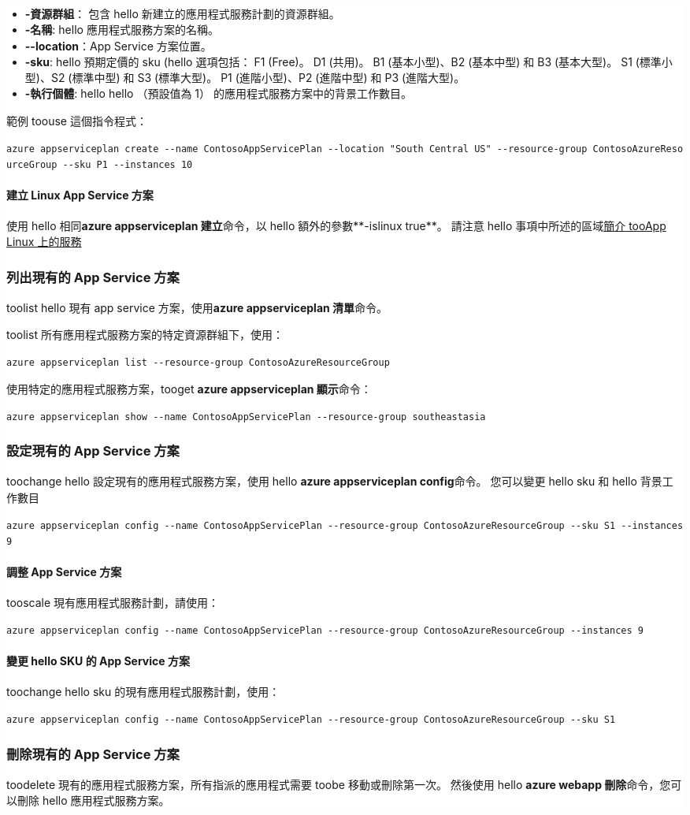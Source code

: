 * **-資源群組**： 包含 hello 新建立的應用程式服務計劃的資源群組。
* **-名稱**: hello 應用程式服務方案的名稱。
* **--location**：App Service 方案位置。
* **-sku**: hello 預期定價的 sku (hello 選項包括： F1 (Free)。 D1 (共用)。 B1 (基本小型)、B2 (基本中型) 和 B3 (基本大型)。 S1 (標準小型)、S2 (標準中型) 和 S3 (標準大型)。 P1 (進階小型)、P2 (進階中型) 和 P3 (進階大型)。
* **-執行個體**: hello hello （預設值為 1） 的應用程式服務方案中的背景工作數目。

範例 toouse 這個指令程式：

    azure appserviceplan create --name ContosoAppServicePlan --location "South Central US" --resource-group ContosoAzureResourceGroup --sku P1 --instances 10

#### <a name="create-a-linux-app-service-plan"></a>建立 Linux App Service 方案

使用 hello 相同**azure appserviceplan 建立**命令，以 hello 額外的參數**-islinux true**。 請注意 hello 事項中所述的區域[簡介 tooApp Linux 上的服務](app-service-linux-intro.md)

### <a name="list-existing-app-service-plans"></a>列出現有的 App Service 方案
toolist hello 現有 app service 方案，使用**azure appserviceplan 清單**命令。

toolist 所有應用程式服務方案的特定資源群組下，使用：

    azure appserviceplan list --resource-group ContosoAzureResourceGroup

使用特定的應用程式服務方案，tooget **azure appserviceplan 顯示**命令：

    azure appserviceplan show --name ContosoAppServicePlan --resource-group southeastasia

### <a name="configure-an-existing-app-service-plan"></a>設定現有的 App Service 方案
toochange hello 設定現有的應用程式服務方案，使用 hello **azure appserviceplan config**命令。 您可以變更 hello sku 和 hello 背景工作數目 

    azure appserviceplan config --name ContosoAppServicePlan --resource-group ContosoAzureResourceGroup --sku S1 --instances 9

#### <a name="scaling-an-app-service-plan"></a>調整 App Service 方案
tooscale 現有應用程式服務計劃，請使用：

    azure appserviceplan config --name ContosoAppServicePlan --resource-group ContosoAzureResourceGroup --instances 9

#### <a name="changing-hello-sku-of-an-app-service-plan"></a>變更 hello SKU 的 App Service 方案
toochange hello sku 的現有應用程式服務計劃，使用：

    azure appserviceplan config --name ContosoAppServicePlan --resource-group ContosoAzureResourceGroup --sku S1


### <a name="delete-an-existing-app-service-plan"></a>刪除現有的 App Service 方案
toodelete 現有的應用程式服務方案，所有指派的應用程式需要 toobe 移動或刪除第一次。 然後使用 hello **azure webapp 刪除**命令，您可以刪除 hello 應用程式服務方案。
